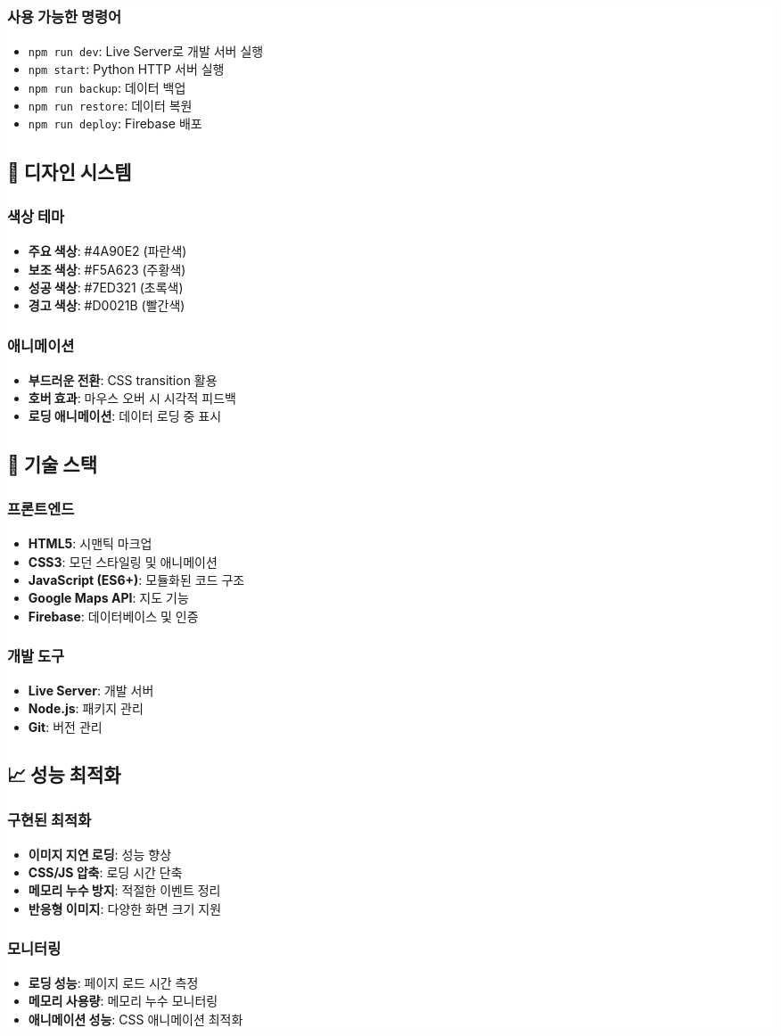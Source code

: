 ### 사용 가능한 명령어
- `npm run dev`: Live Server로 개발 서버 실행
- `npm start`: Python HTTP 서버 실행
- `npm run backup`: 데이터 백업
- `npm run restore`: 데이터 복원
- `npm run deploy`: Firebase 배포

## 🎨 디자인 시스템

### 색상 테마
- **주요 색상**: #4A90E2 (파란색)
- **보조 색상**: #F5A623 (주황색)
- **성공 색상**: #7ED321 (초록색)
- **경고 색상**: #D0021B (빨간색)

### 애니메이션
- **부드러운 전환**: CSS transition 활용
- **호버 효과**: 마우스 오버 시 시각적 피드백
- **로딩 애니메이션**: 데이터 로딩 중 표시

## 🔧 기술 스택

### 프론트엔드
- **HTML5**: 시맨틱 마크업
- **CSS3**: 모던 스타일링 및 애니메이션
- **JavaScript (ES6+)**: 모듈화된 코드 구조
- **Google Maps API**: 지도 기능
- **Firebase**: 데이터베이스 및 인증

### 개발 도구
- **Live Server**: 개발 서버
- **Node.js**: 패키지 관리
- **Git**: 버전 관리

## 📈 성능 최적화

### 구현된 최적화
- **이미지 지연 로딩**: 성능 향상
- **CSS/JS 압축**: 로딩 시간 단축
- **메모리 누수 방지**: 적절한 이벤트 정리
- **반응형 이미지**: 다양한 화면 크기 지원

### 모니터링
- **로딩 성능**: 페이지 로드 시간 측정
- **메모리 사용량**: 메모리 누수 모니터링
- **애니메이션 성능**: CSS 애니메이션 최적화
